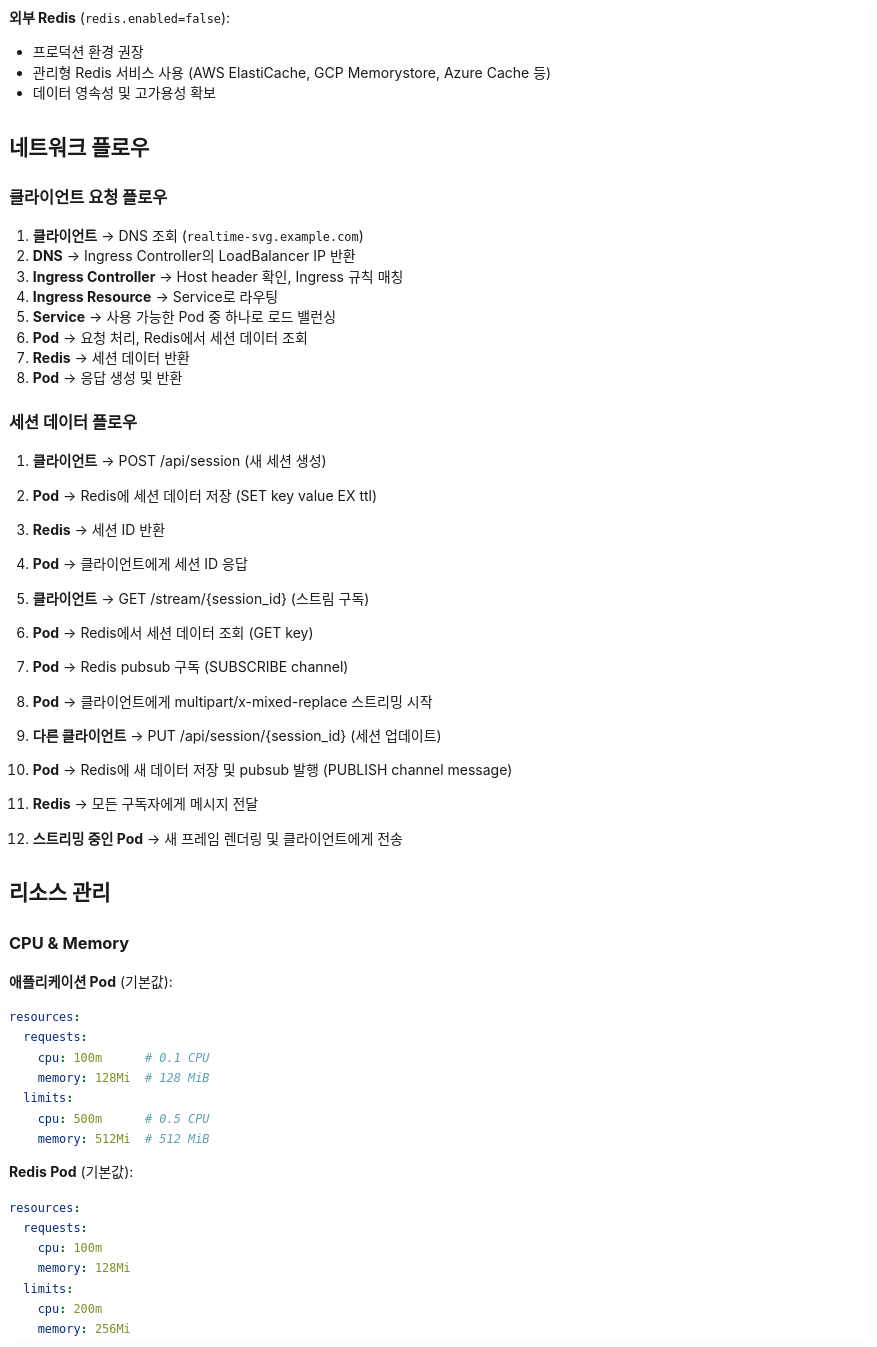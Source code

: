 **외부 Redis** (`redis.enabled=false`):
- 프로덕션 환경 권장
- 관리형 Redis 서비스 사용 (AWS ElastiCache, GCP Memorystore, Azure Cache 등)
- 데이터 영속성 및 고가용성 확보

## 네트워크 플로우

### 클라이언트 요청 플로우

1. **클라이언트** → DNS 조회 (`realtime-svg.example.com`)
2. **DNS** → Ingress Controller의 LoadBalancer IP 반환
3. **Ingress Controller** → Host header 확인, Ingress 규칙 매칭
4. **Ingress Resource** → Service로 라우팅
5. **Service** → 사용 가능한 Pod 중 하나로 로드 밸런싱
6. **Pod** → 요청 처리, Redis에서 세션 데이터 조회
7. **Redis** → 세션 데이터 반환
8. **Pod** → 응답 생성 및 반환

### 세션 데이터 플로우

1. **클라이언트** → POST /api/session (새 세션 생성)
2. **Pod** → Redis에 세션 데이터 저장 (SET key value EX ttl)
3. **Redis** → 세션 ID 반환
4. **Pod** → 클라이언트에게 세션 ID 응답

5. **클라이언트** → GET /stream/{session_id} (스트림 구독)
6. **Pod** → Redis에서 세션 데이터 조회 (GET key)
7. **Pod** → Redis pubsub 구독 (SUBSCRIBE channel)
8. **Pod** → 클라이언트에게 multipart/x-mixed-replace 스트리밍 시작

9. **다른 클라이언트** → PUT /api/session/{session_id} (세션 업데이트)
10. **Pod** → Redis에 새 데이터 저장 및 pubsub 발행 (PUBLISH channel message)
11. **Redis** → 모든 구독자에게 메시지 전달
12. **스트리밍 중인 Pod** → 새 프레임 렌더링 및 클라이언트에게 전송

## 리소스 관리

### CPU & Memory

**애플리케이션 Pod** (기본값):
```yaml
resources:
  requests:
    cpu: 100m      # 0.1 CPU
    memory: 128Mi  # 128 MiB
  limits:
    cpu: 500m      # 0.5 CPU
    memory: 512Mi  # 512 MiB
```

**Redis Pod** (기본값):
```yaml
resources:
  requests:
    cpu: 100m
    memory: 128Mi
  limits:
    cpu: 200m
    memory: 256Mi
```
